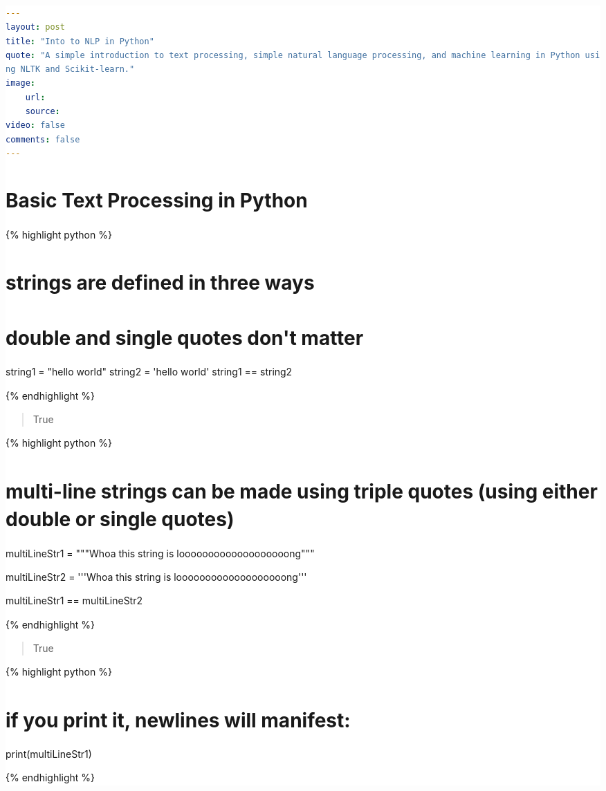 ```yaml
---
layout: post
title: "Into to NLP in Python"
quote: "A simple introduction to text processing, simple natural language processing, and machine learning in Python using NLTK and Scikit-learn."
image:
    url:
    source:
video: false
comments: false
---
```


# Basic Text Processing in Python

{% highlight python %}
# strings are defined in three ways

# double and single quotes don't matter
string1 = "hello world"
string2 = 'hello world'
string1 == string2

{% endhighlight %}

> True

{% highlight python %}
# multi-line strings can be made using triple quotes (using either double or single quotes)
multiLineStr1 = """Whoa
this string is
looooooooooooooooooong"""

multiLineStr2 = '''Whoa
this string is
looooooooooooooooooong'''

multiLineStr1 == multiLineStr2

{% endhighlight %}

> True

{% highlight python %}
# if you print it, newlines will manifest:
print(multiLineStr1)

{% endhighlight %}
